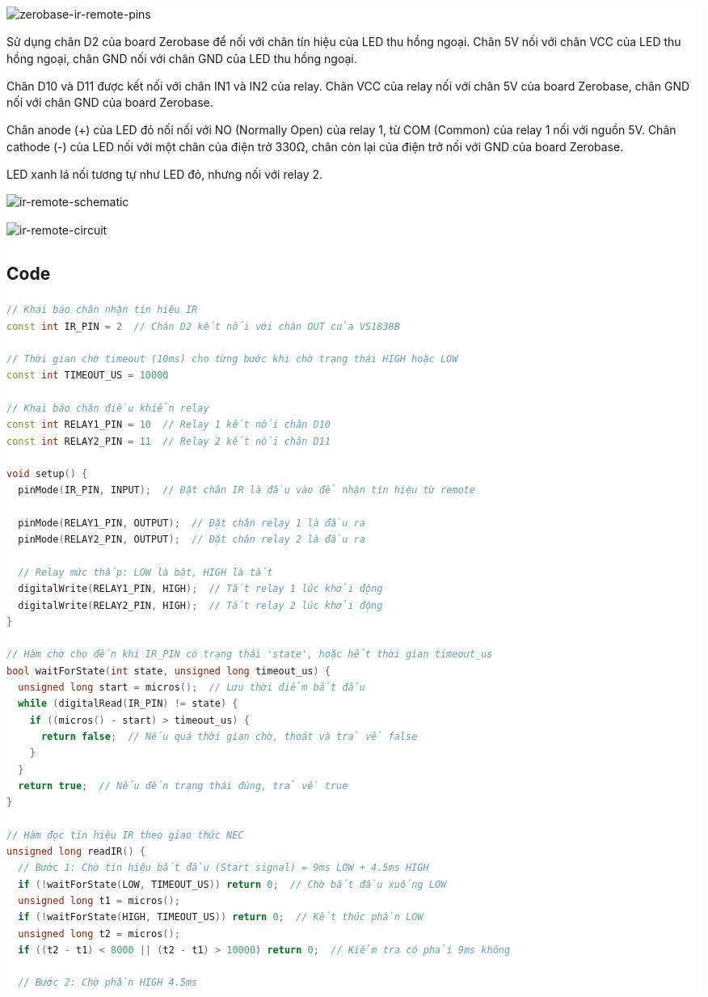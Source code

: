 ![zerobase-ir-remote-pins](https://cdn.chipstack.vn/zerobase/ir-remote/zerobase-ir-remote-pins.png)

Sử dụng chân D2 của board Zerobase để nối với chân tín hiệu của LED thu hồng ngoại. Chân 5V nối với chân VCC của LED thu hồng ngoại, chân GND nối với chân GND của LED thu hồng ngoại.

Chân D10 và D11 được kết nối với chân IN1 và IN2 của relay.
Chân VCC của relay nối với chân 5V của board Zerobase, chân GND nối với chân GND của board Zerobase.

Chân anode (+) của LED đỏ nối nối với NO (Normally Open) của relay 1, từ COM (Common) của relay 1 nối với nguồn 5V. Chân cathode (-) của LED nối với một chân của điện trở 330Ω, chân còn lại của điện trở nối với GND của board Zerobase.

LED xanh lá nối tương tự như LED đỏ, nhưng nối với relay 2.

![ir-remote-schematic](https://cdn.chipstack.vn/zerobase/ir-remote/ir-remote-schematic.png)

![ir-remote-circuit](https://cdn.chipstack.vn/zerobase/ir-remote/ir-remote-circuit.jpg)

## Code

```cpp
// Khai báo chân nhận tín hiệu IR
const int IR_PIN = 2  // Chân D2 kết nối với chân OUT của VS1838B

// Thời gian chờ timeout (10ms) cho từng bước khi chờ trạng thái HIGH hoặc LOW
const int TIMEOUT_US = 10000

// Khai báo chân điều khiển relay
const int RELAY1_PIN = 10  // Relay 1 kết nối chân D10
const int RELAY2_PIN = 11  // Relay 2 kết nối chân D11

void setup() {
  pinMode(IR_PIN, INPUT);  // Đặt chân IR là đầu vào để nhận tín hiệu từ remote

  pinMode(RELAY1_PIN, OUTPUT);  // Đặt chân relay 1 là đầu ra
  pinMode(RELAY2_PIN, OUTPUT);  // Đặt chân relay 2 là đầu ra

  // Relay mức thấp: LOW là bật, HIGH là tắt
  digitalWrite(RELAY1_PIN, HIGH);  // Tắt relay 1 lúc khởi động
  digitalWrite(RELAY2_PIN, HIGH);  // Tắt relay 2 lúc khởi động
}

// Hàm chờ cho đến khi IR_PIN có trạng thái 'state', hoặc hết thời gian timeout_us
bool waitForState(int state, unsigned long timeout_us) {
  unsigned long start = micros();  // Lưu thời điểm bắt đầu
  while (digitalRead(IR_PIN) != state) {
    if ((micros() - start) > timeout_us) {
      return false;  // Nếu quá thời gian chờ, thoát và trả về false
    }
  }
  return true;  // Nếu đến trạng thái đúng, trả về true
}

// Hàm đọc tín hiệu IR theo giao thức NEC
unsigned long readIR() {
  // Bước 1: Chờ tín hiệu bắt đầu (Start signal) = 9ms LOW + 4.5ms HIGH
  if (!waitForState(LOW, TIMEOUT_US)) return 0;  // Chờ bắt đầu xuống LOW
  unsigned long t1 = micros();
  if (!waitForState(HIGH, TIMEOUT_US)) return 0;  // Kết thúc phần LOW
  unsigned long t2 = micros();
  if ((t2 - t1) < 8000 || (t2 - t1) > 10000) return 0;  // Kiểm tra có phải 9ms không

  // Bước 2: Chờ phần HIGH 4.5ms
```